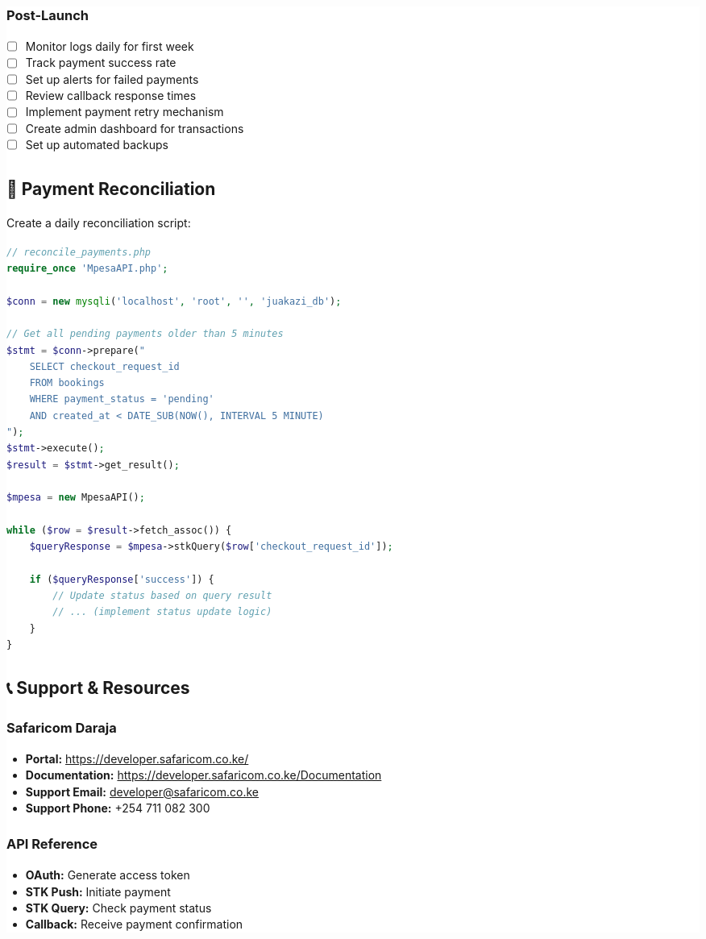 ### Post-Launch

- [ ] Monitor logs daily for first week
- [ ] Track payment success rate
- [ ] Set up alerts for failed payments
- [ ] Review callback response times
- [ ] Implement payment retry mechanism
- [ ] Create admin dashboard for transactions
- [ ] Set up automated backups

## 🔄 Payment Reconciliation

Create a daily reconciliation script:

```php
// reconcile_payments.php
require_once 'MpesaAPI.php';

$conn = new mysqli('localhost', 'root', '', 'juakazi_db');

// Get all pending payments older than 5 minutes
$stmt = $conn->prepare("
    SELECT checkout_request_id 
    FROM bookings 
    WHERE payment_status = 'pending' 
    AND created_at < DATE_SUB(NOW(), INTERVAL 5 MINUTE)
");
$stmt->execute();
$result = $stmt->get_result();

$mpesa = new MpesaAPI();

while ($row = $result->fetch_assoc()) {
    $queryResponse = $mpesa->stkQuery($row['checkout_request_id']);
    
    if ($queryResponse['success']) {
        // Update status based on query result
        // ... (implement status update logic)
    }
}
```

## 📞 Support & Resources

### Safaricom Daraja
- **Portal:** https://developer.safaricom.co.ke/
- **Documentation:** https://developer.safaricom.co.ke/Documentation
- **Support Email:** developer@safaricom.co.ke
- **Support Phone:** +254 711 082 300

### API Reference
- **OAuth:** Generate access token
- **STK Push:** Initiate payment
- **STK Query:** Check payment status
- **Callback:** Receive payment confirmation
